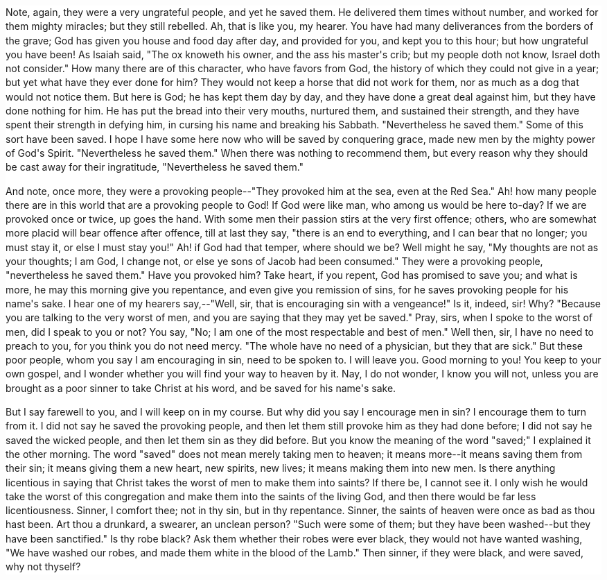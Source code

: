 Note, again, they were a very ungrateful people, and yet he saved them. He delivered them times without number, and worked for them mighty miracles; but they still rebelled. Ah, that is like you, my hearer. You have had many deliverances from the borders of the grave; God has given you house and food day after day, and provided for you, and kept you to this hour; but how ungrateful you have been! As Isaiah said, "The ox knoweth his owner, and the ass his master's crib; but my people doth not know, Israel doth not consider." How many there are of this character, who have favors from God, the history of which they could not give in a year; but yet what have they ever done for him? They would not keep a horse that did not work for them, nor as much as a dog that would not notice them. But here is God; he has kept them day by day, and they have done a great deal against him, but they have done nothing for him. He has put the bread into their very mouths, nurtured them, and sustained their strength, and they have spent their strength in defying him, in cursing his name and breaking his Sabbath. "Nevertheless he saved them." Some of this sort have been saved. I hope I have some here now who will be saved by conquering grace, made new men by the mighty power of God's Spirit. "Nevertheless he saved them." When there was nothing to recommend them, but every reason why they should be cast away for their ingratitude, "Nevertheless he saved them."

And note, once more, they were a provoking people--"They provoked him at the sea, even at the Red Sea." Ah! how many people there are in this world that are a provoking people to God! If God were like man, who among us would be here to-day? If we are provoked once or twice, up goes the hand. With some men their passion stirs at the very first offence; others, who are somewhat more placid will bear offence after offence, till at last they say, "there is an end to everything, and I can bear that no longer; you must stay it, or else I must stay you!" Ah! if God had that temper, where should we be? Well might he say, "My thoughts are not as your thoughts; I am God, I change not, or else ye sons of Jacob had been consumed." They were a provoking people, "nevertheless he saved them." Have you provoked him? Take heart, if you repent, God has promised to save you; and what is more, he may this morning give you repentance, and even give you remission of sins, for he saves provoking people for his name's sake. I hear one of my hearers say,--"Well, sir, that is encouraging sin with a vengeance!" Is it, indeed, sir! Why? "Because you are talking to the very worst of men, and you are saying that they may yet be saved." Pray, sirs, when I spoke to the worst of men, did I speak to you or not? You say, "No; I am one of the most respectable and best of men." Well then, sir, I have no need to preach to you, for you think you do not need mercy. "The whole have no need of a physician, but they that are sick." But these poor people, whom you say I am encouraging in sin, need to be spoken to. I will leave you. Good morning to you! You keep to your own gospel, and I wonder whether you will find your way to heaven by it. Nay, I do not wonder, I know you will not, unless you are brought as a poor sinner to take Christ at his word, and be saved for his name's sake. 

But I say farewell to you, and I will keep on in my course. But why did you say I encourage men in sin? I encourage them to turn from it. I did not say he saved the provoking people, and then let them still provoke him as they had done before; I did not say he saved the wicked people, and then let them sin as they did before. But you know the meaning of the word "saved;" I explained it the other morning. The word "saved" does not mean merely taking men to heaven; it means more--it means saving them from their sin; it means giving them a new heart, new spirits, new lives; it means making them into new men. Is there anything licentious in saying that Christ takes the worst of men to make them into saints? If there be, I cannot see it. I only wish he would take the worst of this congregation and make them into the saints of the living God, and then there would be far less licentiousness. Sinner, I comfort thee; not in thy sin, but in thy repentance. Sinner, the saints of heaven were once as bad as thou hast been. Art thou a drunkard, a swearer, an unclean person? "Such were some of them; but they have been washed--but they have been sanctified." Is thy robe black? Ask them whether their robes were ever black, they would not have wanted washing, "We have washed our robes, and made them white in the blood of the Lamb." Then sinner, if they were black, and were saved, why not thyself?
